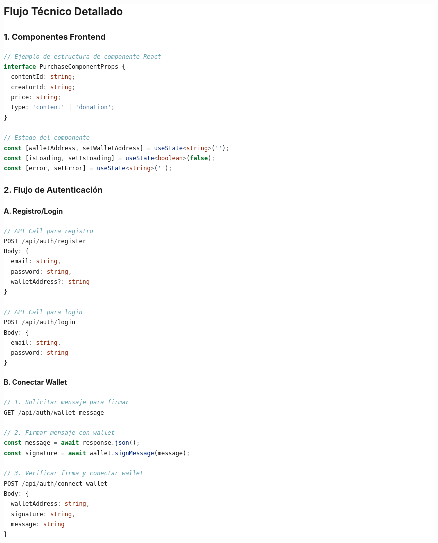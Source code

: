 ## Flujo Técnico Detallado

### 1. Componentes Frontend

```typescript
// Ejemplo de estructura de componente React
interface PurchaseComponentProps {
  contentId: string;
  creatorId: string;
  price: string;
  type: 'content' | 'donation';
}

// Estado del componente
const [walletAddress, setWalletAddress] = useState<string>('');
const [isLoading, setIsLoading] = useState<boolean>(false);
const [error, setError] = useState<string>('');
```

### 2. Flujo de Autenticación

#### A. Registro/Login

```typescript
// API Call para registro
POST /api/auth/register
Body: {
  email: string,
  password: string,
  walletAddress?: string
}

// API Call para login
POST /api/auth/login
Body: {
  email: string,
  password: string
}
```

#### B. Conectar Wallet

```typescript
// 1. Solicitar mensaje para firmar
GET /api/auth/wallet-message

// 2. Firmar mensaje con wallet
const message = await response.json();
const signature = await wallet.signMessage(message);

// 3. Verificar firma y conectar wallet
POST /api/auth/connect-wallet
Body: {
  walletAddress: string,
  signature: string,
  message: string
}
```
